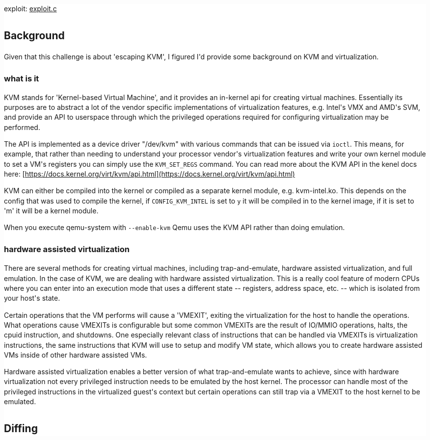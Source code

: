 exploit:
[exploit.c](/assets/corctf-trojan-turtles/exploit.c)

## Background

Given that this challenge is about 'escaping KVM', I figured I'd provide some background on KVM and virtualization.

### what is it
KVM stands for 'Kernel-based Virtual Machine', and it provides an in-kernel api for creating virtual machines.
Essentially its purposes are to abstract a lot of the vendor specific implementations of virtualization features, e.g. Intel's VMX and AMD's SVM, and provide an API to userspace through which the privileged operations required for configuring virtualization may be performed.

The API is implemented as a device driver "/dev/kvm" with various commands that can be issued via `ioctl`.
This means, for example, that rather than needing to understand your processor vendor's virtualization features and write your own kernel module to set a VM's registers you can simply use the `KVM_SET_REGS` command.
You can read more about the KVM API in the kenel docs here: [https://docs.kernel.org/virt/kvm/api.html](https://docs.kernel.org/virt/kvm/api.html)

KVM can either be compiled into the kernel or compiled as a separate kernel module, e.g. kvm-intel.ko.
This depends on the config that was used to compile the kernel, if `CONFIG_KVM_INTEL` is set to `y` it will be compiled in to the kernel image, if it is set to 'm' it will be a kernel module.

When you execute qemu-system with `--enable-kvm` Qemu uses the KVM API rather than doing emulation.

### hardware assisted virtualization
There are several methods for creating virtual machines, including trap-and-emulate, hardware assisted virtualization, and full emulation. In the case of KVM, we are dealing with hardware assisted virtualization.
This is a really cool feature of modern CPUs where you can enter into an execution mode that uses a different state -- registers, address space, etc. -- which is isolated from your host's state.

Certain operations that the VM performs will cause a 'VMEXIT', exiting the virtualization for the host to handle the operations.
What operations cause VMEXITs is configurable but some common VMEXITs are the result of IO/MMIO operations, halts, the cpuid instruction, and shutdowns.
One especially relevant class of instructions that can be handled via VMEXITs is virtualization instructions, the same instructions that KVM will use to setup and modify VM state, which allows you to create hardware assisted VMs inside of other hardware assisted VMs.

Hardware assisted virtualization enables a better version of what trap-and-emulate wants to achieve, since with hardware virtualization not every privileged instruction needs to be emulated by the host kernel.
The processor can handle most of the privileged instructions in the virtualized guest's context but certain operations can still trap via a VMEXIT to the host kernel to be emulated.

## Diffing
